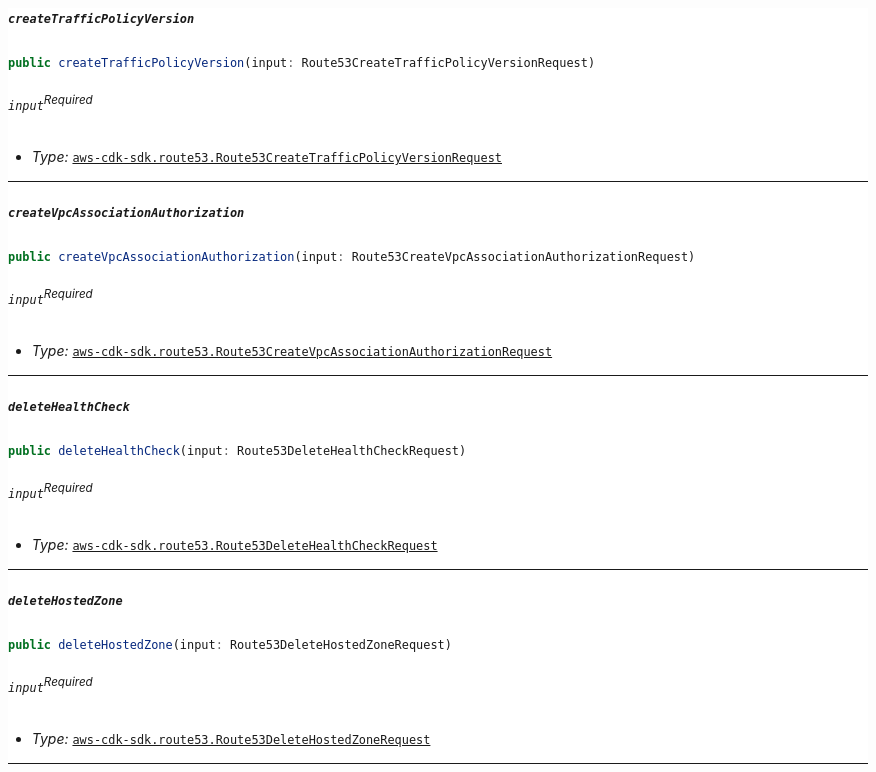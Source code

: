 ##### `createTrafficPolicyVersion` <a name="aws-cdk-sdk.route53.Route53Client.createTrafficPolicyVersion"></a>

```typescript
public createTrafficPolicyVersion(input: Route53CreateTrafficPolicyVersionRequest)
```

###### `input`<sup>Required</sup> <a name="aws-cdk-sdk.route53.Route53Client.parameter.input"></a>

- *Type:* [`aws-cdk-sdk.route53.Route53CreateTrafficPolicyVersionRequest`](#aws-cdk-sdk.route53.Route53CreateTrafficPolicyVersionRequest)

---

##### `createVpcAssociationAuthorization` <a name="aws-cdk-sdk.route53.Route53Client.createVpcAssociationAuthorization"></a>

```typescript
public createVpcAssociationAuthorization(input: Route53CreateVpcAssociationAuthorizationRequest)
```

###### `input`<sup>Required</sup> <a name="aws-cdk-sdk.route53.Route53Client.parameter.input"></a>

- *Type:* [`aws-cdk-sdk.route53.Route53CreateVpcAssociationAuthorizationRequest`](#aws-cdk-sdk.route53.Route53CreateVpcAssociationAuthorizationRequest)

---

##### `deleteHealthCheck` <a name="aws-cdk-sdk.route53.Route53Client.deleteHealthCheck"></a>

```typescript
public deleteHealthCheck(input: Route53DeleteHealthCheckRequest)
```

###### `input`<sup>Required</sup> <a name="aws-cdk-sdk.route53.Route53Client.parameter.input"></a>

- *Type:* [`aws-cdk-sdk.route53.Route53DeleteHealthCheckRequest`](#aws-cdk-sdk.route53.Route53DeleteHealthCheckRequest)

---

##### `deleteHostedZone` <a name="aws-cdk-sdk.route53.Route53Client.deleteHostedZone"></a>

```typescript
public deleteHostedZone(input: Route53DeleteHostedZoneRequest)
```

###### `input`<sup>Required</sup> <a name="aws-cdk-sdk.route53.Route53Client.parameter.input"></a>

- *Type:* [`aws-cdk-sdk.route53.Route53DeleteHostedZoneRequest`](#aws-cdk-sdk.route53.Route53DeleteHostedZoneRequest)

---